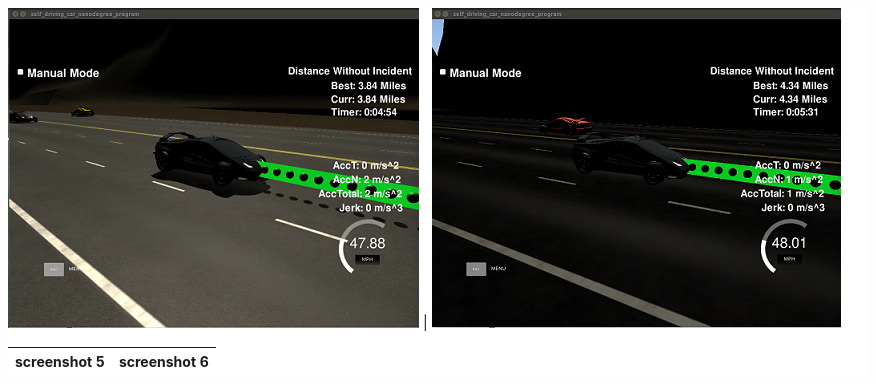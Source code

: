 ![screenshot3](./result3.png)  |  ![screenshot4](./result4.png)

screenshot 5        | screenshot 6
:-------------------------:|:-------------------------: